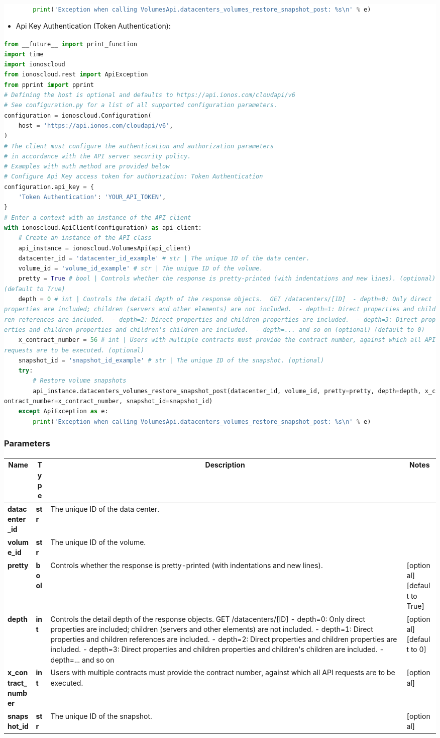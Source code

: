 ```python
        print('Exception when calling VolumesApi.datacenters_volumes_restore_snapshot_post: %s\n' % e)
```

* Api Key Authentication (Token Authentication):
```python
from __future__ import print_function
import time
import ionoscloud
from ionoscloud.rest import ApiException
from pprint import pprint
# Defining the host is optional and defaults to https://api.ionos.com/cloudapi/v6
# See configuration.py for a list of all supported configuration parameters.
configuration = ionoscloud.Configuration(
    host = 'https://api.ionos.com/cloudapi/v6',
)
# The client must configure the authentication and authorization parameters
# in accordance with the API server security policy.
# Examples with auth method are provided below
# Configure Api Key access token for authorization: Token Authentication
configuration.api_key = {
    'Token Authentication': 'YOUR_API_TOKEN',
}
# Enter a context with an instance of the API client
with ionoscloud.ApiClient(configuration) as api_client:
    # Create an instance of the API class
    api_instance = ionoscloud.VolumesApi(api_client)
    datacenter_id = 'datacenter_id_example' # str | The unique ID of the data center.
    volume_id = 'volume_id_example' # str | The unique ID of the volume.
    pretty = True # bool | Controls whether the response is pretty-printed (with indentations and new lines). (optional) (default to True)
    depth = 0 # int | Controls the detail depth of the response objects.  GET /datacenters/[ID]  - depth=0: Only direct properties are included; children (servers and other elements) are not included.  - depth=1: Direct properties and children references are included.  - depth=2: Direct properties and children properties are included.  - depth=3: Direct properties and children properties and children's children are included.  - depth=... and so on (optional) (default to 0)
    x_contract_number = 56 # int | Users with multiple contracts must provide the contract number, against which all API requests are to be executed. (optional)
    snapshot_id = 'snapshot_id_example' # str | The unique ID of the snapshot. (optional)
    try:
        # Restore volume snapshots
        api_instance.datacenters_volumes_restore_snapshot_post(datacenter_id, volume_id, pretty=pretty, depth=depth, x_contract_number=x_contract_number, snapshot_id=snapshot_id)
    except ApiException as e:
        print('Exception when calling VolumesApi.datacenters_volumes_restore_snapshot_post: %s\n' % e)
```

### Parameters

| Name | Type | Description  | Notes |
| ------------- | ------------- | ------------- | ------------- |
| **datacenter_id** | **str**| The unique ID of the data center. |  |
| **volume_id** | **str**| The unique ID of the volume. |  |
| **pretty** | **bool**| Controls whether the response is pretty-printed (with indentations and new lines). | [optional] [default to True] |
| **depth** | **int**| Controls the detail depth of the response objects.  GET /datacenters/[ID]  - depth&#x3D;0: Only direct properties are included; children (servers and other elements) are not included.  - depth&#x3D;1: Direct properties and children references are included.  - depth&#x3D;2: Direct properties and children properties are included.  - depth&#x3D;3: Direct properties and children properties and children&#39;s children are included.  - depth&#x3D;... and so on | [optional] [default to 0] |
| **x_contract_number** | **int**| Users with multiple contracts must provide the contract number, against which all API requests are to be executed. | [optional]  |
| **snapshot_id** | **str**| The unique ID of the snapshot. | [optional]  |
